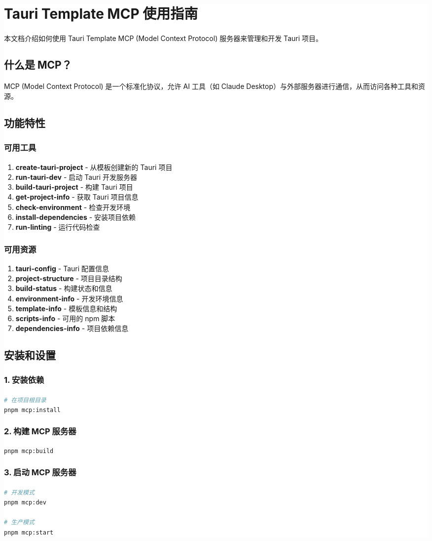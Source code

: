 # Tauri Template MCP 使用指南

本文档介绍如何使用 Tauri Template MCP (Model Context Protocol) 服务器来管理和开发 Tauri 项目。

## 什么是 MCP？

MCP (Model Context Protocol) 是一个标准化协议，允许 AI 工具（如 Claude Desktop）与外部服务器进行通信，从而访问各种工具和资源。

## 功能特性

### 可用工具

1. **create-tauri-project** - 从模板创建新的 Tauri 项目
2. **run-tauri-dev** - 启动 Tauri 开发服务器
3. **build-tauri-project** - 构建 Tauri 项目
4. **get-project-info** - 获取 Tauri 项目信息
5. **check-environment** - 检查开发环境
6. **install-dependencies** - 安装项目依赖
7. **run-linting** - 运行代码检查

### 可用资源

1. **tauri-config** - Tauri 配置信息
2. **project-structure** - 项目目录结构
3. **build-status** - 构建状态和信息
4. **environment-info** - 开发环境信息
5. **template-info** - 模板信息和结构
6. **scripts-info** - 可用的 npm 脚本
7. **dependencies-info** - 项目依赖信息

## 安装和设置

### 1. 安装依赖

```bash
# 在项目根目录
pnpm mcp:install
```

### 2. 构建 MCP 服务器

```bash
pnpm mcp:build
```

### 3. 启动 MCP 服务器

```bash
# 开发模式
pnpm mcp:dev

# 生产模式
pnpm mcp:start
```
